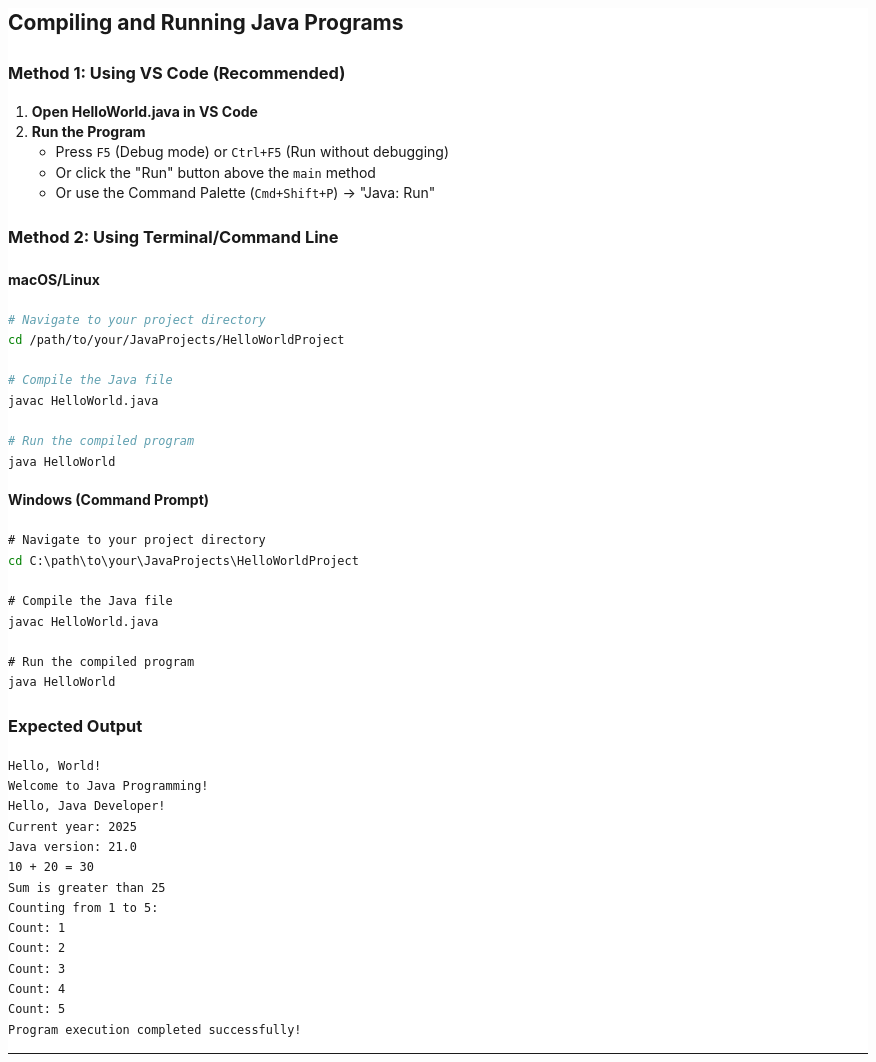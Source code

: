 
## Compiling and Running Java Programs

### Method 1: Using VS Code (Recommended)

1. **Open HelloWorld.java in VS Code**
2. **Run the Program**
   - Press `F5` (Debug mode) or `Ctrl+F5` (Run without debugging)
   - Or click the "Run" button above the `main` method
   - Or use the Command Palette (`Cmd+Shift+P`) → "Java: Run"

### Method 2: Using Terminal/Command Line

#### macOS/Linux
```bash
# Navigate to your project directory
cd /path/to/your/JavaProjects/HelloWorldProject

# Compile the Java file
javac HelloWorld.java

# Run the compiled program
java HelloWorld
```

#### Windows (Command Prompt)
```cmd
# Navigate to your project directory
cd C:\path\to\your\JavaProjects\HelloWorldProject

# Compile the Java file
javac HelloWorld.java

# Run the compiled program
java HelloWorld
```

### Expected Output
```
Hello, World!
Welcome to Java Programming!
Hello, Java Developer!
Current year: 2025
Java version: 21.0
10 + 20 = 30
Sum is greater than 25
Counting from 1 to 5:
Count: 1
Count: 2
Count: 3
Count: 4
Count: 5
Program execution completed successfully!
```

---